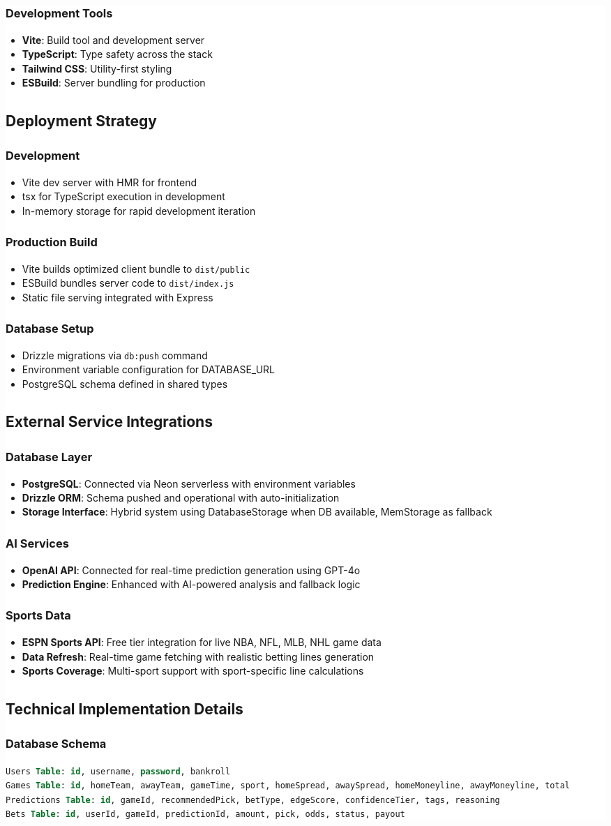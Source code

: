 ### Development Tools
- **Vite**: Build tool and development server
- **TypeScript**: Type safety across the stack
- **Tailwind CSS**: Utility-first styling
- **ESBuild**: Server bundling for production

## Deployment Strategy

### Development
- Vite dev server with HMR for frontend
- tsx for TypeScript execution in development
- In-memory storage for rapid development iteration

### Production Build
- Vite builds optimized client bundle to `dist/public`
- ESBuild bundles server code to `dist/index.js`
- Static file serving integrated with Express

### Database Setup
- Drizzle migrations via `db:push` command
- Environment variable configuration for DATABASE_URL
- PostgreSQL schema defined in shared types



## External Service Integrations

### Database Layer
- **PostgreSQL**: Connected via Neon serverless with environment variables
- **Drizzle ORM**: Schema pushed and operational with auto-initialization
- **Storage Interface**: Hybrid system using DatabaseStorage when DB available, MemStorage as fallback

### AI Services  
- **OpenAI API**: Connected for real-time prediction generation using GPT-4o
- **Prediction Engine**: Enhanced with AI-powered analysis and fallback logic

### Sports Data
- **ESPN Sports API**: Free tier integration for live NBA, NFL, MLB, NHL game data
- **Data Refresh**: Real-time game fetching with realistic betting lines generation
- **Sports Coverage**: Multi-sport support with sport-specific line calculations

## Technical Implementation Details

### Database Schema
```sql
Users Table: id, username, password, bankroll
Games Table: id, homeTeam, awayTeam, gameTime, sport, homeSpread, awaySpread, homeMoneyline, awayMoneyline, total
Predictions Table: id, gameId, recommendedPick, betType, edgeScore, confidenceTier, tags, reasoning
Bets Table: id, userId, gameId, predictionId, amount, pick, odds, status, payout
```
